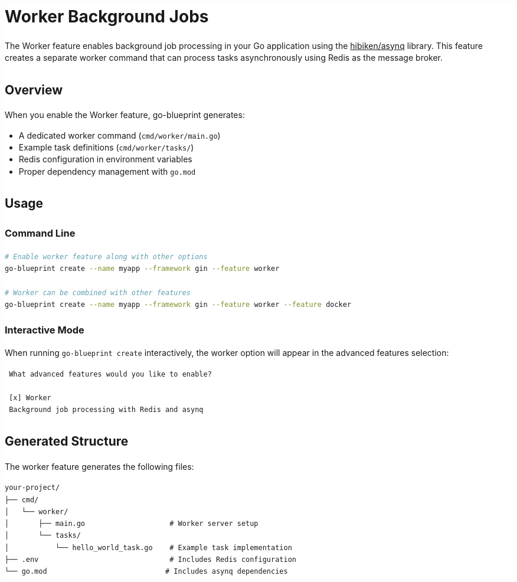 # Worker Background Jobs

The Worker feature enables background job processing in your Go application using the [hibiken/asynq](https://github.com/hibiken/asynq) library. This feature creates a separate worker command that can process tasks asynchronously using Redis as the message broker.

## Overview

When you enable the Worker feature, go-blueprint generates:

- A dedicated worker command (`cmd/worker/main.go`)
- Example task definitions (`cmd/worker/tasks/`)
- Redis configuration in environment variables
- Proper dependency management with `go.mod`

## Usage

### Command Line

```bash
# Enable worker feature along with other options
go-blueprint create --name myapp --framework gin --feature worker

# Worker can be combined with other features
go-blueprint create --name myapp --framework gin --feature worker --feature docker
```

### Interactive Mode

When running `go-blueprint create` interactively, the worker option will appear in the advanced features selection:

```
 What advanced features would you like to enable?
 
 [x] Worker
 Background job processing with Redis and asynq
```

## Generated Structure

The worker feature generates the following files:

```
your-project/
├── cmd/
│   └── worker/
│       ├── main.go                    # Worker server setup
│       └── tasks/
│           └── hello_world_task.go    # Example task implementation
├── .env                               # Includes Redis configuration
└── go.mod                            # Includes asynq dependencies
```
